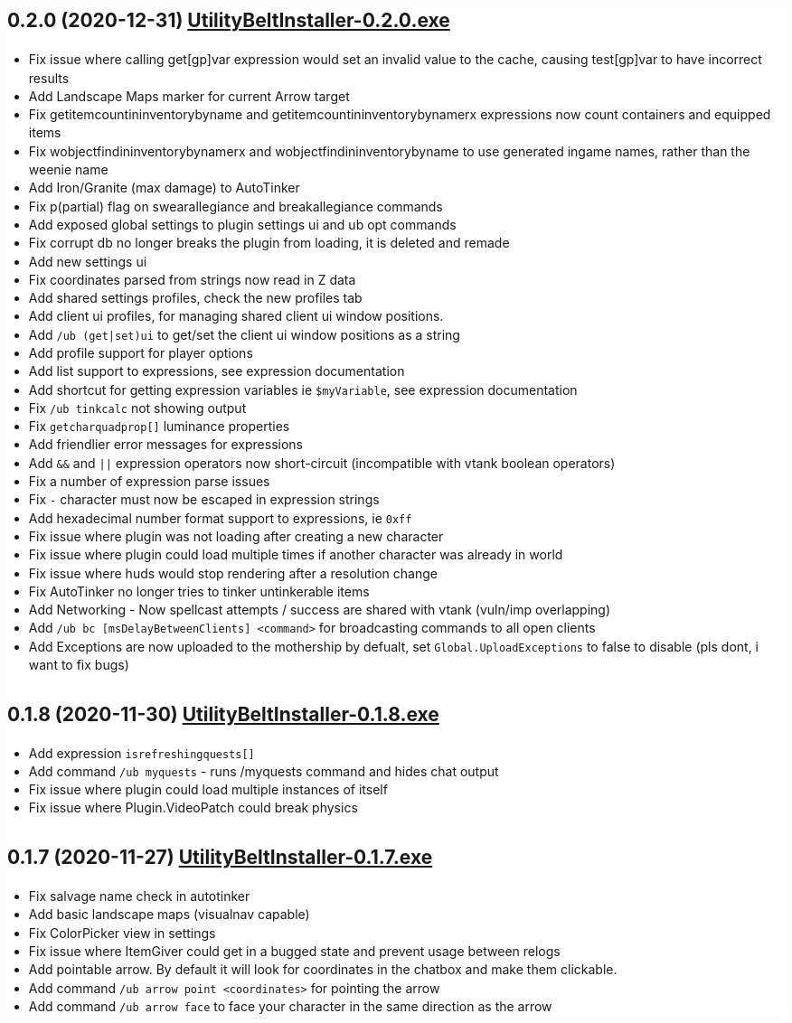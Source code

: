 ## 0.2.0 (2020-12-31) [UtilityBeltInstaller-0.2.0.exe](https://gitlab.com/utilitybelt/utilitybelt.gitlab.io/uploads/61bc3860576e115c1b8b1b02cc93f526/UtilityBeltInstaller-0.2.0.exe)
- Fix issue where calling get[gp]var expression would set an invalid value to the cache, causing test[gp]var to have incorrect results
- Add Landscape Maps marker for current Arrow target
- Fix getitemcountininventorybyname and getitemcountininventorybynamerx expressions now count containers and equipped items
- Fix wobjectfindininventorybynamerx and wobjectfindininventorybyname to use generated ingame names, rather than the weenie name
- Add Iron/Granite (max damage) to AutoTinker
- Fix p(partial) flag on swearallegiance and breakallegiance commands
- Add exposed global settings to plugin settings ui and ub opt commands
- Fix corrupt db no longer breaks the plugin from loading, it is deleted and remade
- Add new settings ui
- Fix coordinates parsed from strings now read in Z data
- Add shared settings profiles, check the new profiles tab
- Add client ui profiles, for managing shared client ui window positions.
- Add `/ub (get|set)ui` to get/set the client ui window positions as a string
- Add profile support for player options
- Add list support to expressions, see expression documentation
- Add shortcut for getting expression variables ie `$myVariable`, see expression documentation
- Fix `/ub tinkcalc` not showing output
- Fix `getcharquadprop[]` luminance properties
- Add friendlier error messages for expressions
- Add `&&` and `||` expression operators now short-circuit (incompatible with vtank boolean operators)
- Fix a number of expression parse issues
- Fix `-` character must now be escaped in expression strings
- Add hexadecimal number format support to expressions, ie `0xff`
- Fix issue where plugin was not loading after creating a new character
- Fix issue where plugin could load multiple times if another character was already in world
- Fix issue where huds would stop rendering after a resolution change
- Fix AutoTinker no longer tries to tinker untinkerable items
- Add Networking - Now spellcast attempts / success are shared with vtank (vuln/imp overlapping)
- Add `/ub bc [msDelayBetweenClients] <command>` for broadcasting commands to all open clients
- Add Exceptions are now uploaded to the mothership by defualt, set `Global.UploadExceptions` to false to disable (pls dont, i want to fix bugs)

## 0.1.8 (2020-11-30) [UtilityBeltInstaller-0.1.8.exe](https://gitlab.com/utilitybelt/utilitybelt.gitlab.io/uploads/3914a8775e8d4643d4c967761ff9b9d2/UtilityBeltInstaller-0.1.8.exe)
- Add expression `isrefreshingquests[]`
- Add command `/ub myquests` - runs /myquests command and hides chat output
- Fix issue where plugin could load multiple instances of itself
- Fix issue where Plugin.VideoPatch could break physics

## 0.1.7 (2020-11-27) [UtilityBeltInstaller-0.1.7.exe](https://gitlab.com/utilitybelt/utilitybelt.gitlab.io/uploads/03886a9b9c41e8b05703da8ba237dae1/UtilityBeltInstaller-0.1.7.exe)
- Fix salvage name check in autotinker
- Add basic landscape maps (visualnav capable)
- Fix ColorPicker view in settings
- Fix issue where ItemGiver could get in a bugged state and prevent usage between relogs
- Add pointable arrow. By default it will look for coordinates in the chatbox and make them clickable.
- Add command `/ub arrow point <coordinates>` for pointing the arrow
- Add command `/ub arrow face` to face your character in the same direction as the arrow